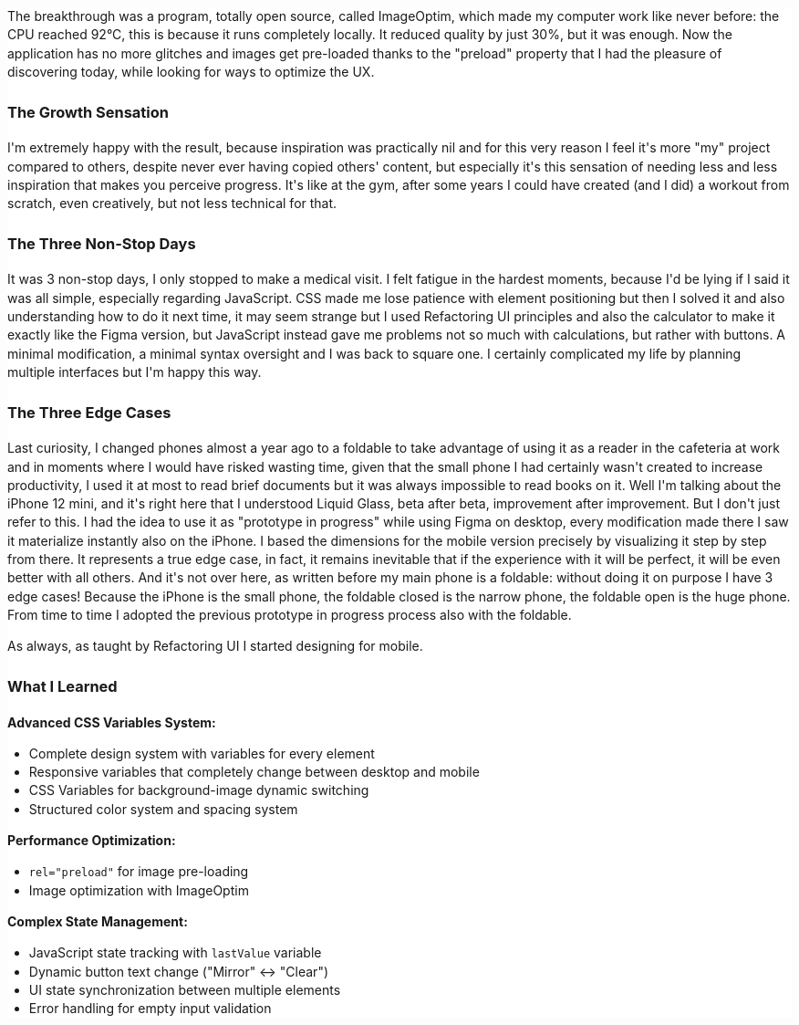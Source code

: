 The breakthrough was a program, totally open source, called ImageOptim, which made my computer work like never before: the CPU reached 92°C, this is because it runs completely locally. It reduced quality by just 30%, but it was enough. Now the application has no more glitches and images get pre-loaded thanks to the "preload" property that I had the pleasure of discovering today, while looking for ways to optimize the UX.

### The Growth Sensation
I'm extremely happy with the result, because inspiration was practically nil and for this very reason I feel it's more "my" project compared to others, despite never ever having copied others' content, but especially it's this sensation of needing less and less inspiration that makes you perceive progress. It's like at the gym, after some years I could have created (and I did) a workout from scratch, even creatively, but not less technical for that.

### The Three Non-Stop Days
It was 3 non-stop days, I only stopped to make a medical visit. I felt fatigue in the hardest moments, because I'd be lying if I said it was all simple, especially regarding JavaScript. CSS made me lose patience with element positioning but then I solved it and also understanding how to do it next time, it may seem strange but I used Refactoring UI principles and also the calculator to make it exactly like the Figma version, but JavaScript instead gave me problems not so much with calculations, but rather with buttons. A minimal modification, a minimal syntax oversight and I was back to square one. I certainly complicated my life by planning multiple interfaces but I'm happy this way.

### The Three Edge Cases
Last curiosity, I changed phones almost a year ago to a foldable to take advantage of using it as a reader in the cafeteria at work and in moments where I would have risked wasting time, given that the small phone I had certainly wasn't created to increase productivity, I used it at most to read brief documents but it was always impossible to read books on it. Well I'm talking about the iPhone 12 mini, and it's right here that I understood Liquid Glass, beta after beta, improvement after improvement. But I don't just refer to this. I had the idea to use it as "prototype in progress" while using Figma on desktop, every modification made there I saw it materialize instantly also on the iPhone. I based the dimensions for the mobile version precisely by visualizing it step by step from there. It represents a true edge case, in fact, it remains inevitable that if the experience with it will be perfect, it will be even better with all others. And it's not over here, as written before my main phone is a foldable: without doing it on purpose I have 3 edge cases! Because the iPhone is the small phone, the foldable closed is the narrow phone, the foldable open is the huge phone. From time to time I adopted the previous prototype in progress process also with the foldable.

As always, as taught by Refactoring UI I started designing for mobile.

### What I Learned

**Advanced CSS Variables System:**
- Complete design system with variables for every element
- Responsive variables that completely change between desktop and mobile
- CSS Variables for background-image dynamic switching
- Structured color system and spacing system

**Performance Optimization:**
- `rel="preload"` for image pre-loading
- Image optimization with ImageOptim

**Complex State Management:**
- JavaScript state tracking with `lastValue` variable
- Dynamic button text change ("Mirror" ↔ "Clear")
- UI state synchronization between multiple elements
- Error handling for empty input validation
